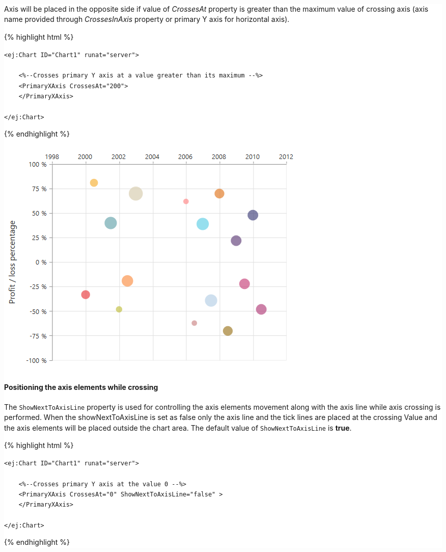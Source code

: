 Axis will be placed in the opposite side if value of *CrossesAt* property is greater than the maximum value of crossing axis (axis name provided through *CrossesInAxis* property or primary Y axis for horizontal axis).

{% highlight html %}

	<ej:Chart ID="Chart1" runat="server">
		
		<%--Crosses primary Y axis at a value greater than its maximum --%>
		<PrimaryXAxis CrossesAt="200">
		</PrimaryXAxis>
		
	</ej:Chart>

{% endhighlight %}

![ASPNET_Chart_specificAxis_images](Axis_images/axis_img54.png)

#### Positioning the axis elements while crossing

The `ShowNextToAxisLine` property is used for controlling the axis elements movement along with the axis line while axis crossing is performed. When the showNextToAxisLine is set as false only the axis line and the tick lines are placed at the crossing Value and the axis elements will be placed outside the chart area. The default value of `ShowNextToAxisLine` is **true**.  

{% highlight html %}

	<ej:Chart ID="Chart1" runat="server">
		
		<%--Crosses primary Y axis at the value 0 --%>
		<PrimaryXAxis CrossesAt="0" ShowNextToAxisLine="false" >
		</PrimaryXAxis>
		
	</ej:Chart>

{% endhighlight %}
